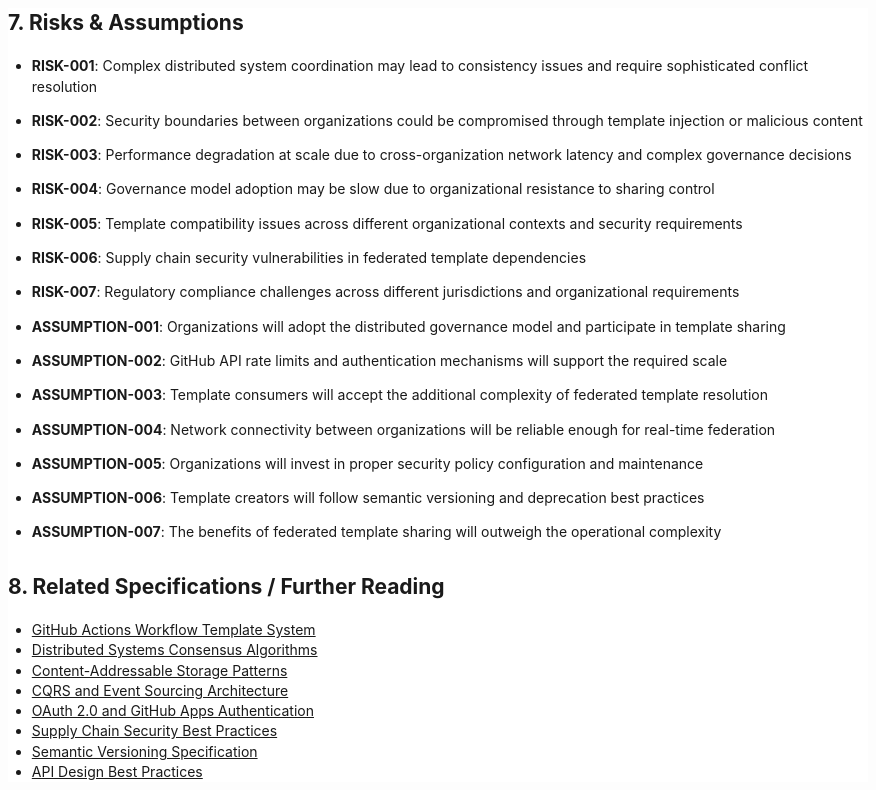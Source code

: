 ## 7. Risks & Assumptions

- **RISK-001**: Complex distributed system coordination may lead to consistency issues and require sophisticated conflict resolution
- **RISK-002**: Security boundaries between organizations could be compromised through template injection or malicious content
- **RISK-003**: Performance degradation at scale due to cross-organization network latency and complex governance decisions
- **RISK-004**: Governance model adoption may be slow due to organizational resistance to sharing control
- **RISK-005**: Template compatibility issues across different organizational contexts and security requirements
- **RISK-006**: Supply chain security vulnerabilities in federated template dependencies
- **RISK-007**: Regulatory compliance challenges across different jurisdictions and organizational requirements

- **ASSUMPTION-001**: Organizations will adopt the distributed governance model and participate in template sharing
- **ASSUMPTION-002**: GitHub API rate limits and authentication mechanisms will support the required scale
- **ASSUMPTION-003**: Template consumers will accept the additional complexity of federated template resolution
- **ASSUMPTION-004**: Network connectivity between organizations will be reliable enough for real-time federation
- **ASSUMPTION-005**: Organizations will invest in proper security policy configuration and maintenance
- **ASSUMPTION-006**: Template creators will follow semantic versioning and deprecation best practices
- **ASSUMPTION-007**: The benefits of federated template sharing will outweigh the operational complexity

## 8. Related Specifications / Further Reading

- [GitHub Actions Workflow Template System](https://docs.github.com/en/actions/using-workflows/creating-starter-workflows-for-your-organization)
- [Distributed Systems Consensus Algorithms](https://raft.github.io/)
- [Content-Addressable Storage Patterns](https://en.wikipedia.org/wiki/Content-addressable_storage)
- [CQRS and Event Sourcing Architecture](https://martinfowler.com/bliki/CQRS.html)
- [OAuth 2.0 and GitHub Apps Authentication](https://docs.github.com/en/developers/apps/building-github-apps/authenticating-with-github-apps)
- [Supply Chain Security Best Practices](https://slsa.dev/)
- [Semantic Versioning Specification](https://semver.org/)
- [API Design Best Practices](https://swagger.io/resources/articles/best-practices-in-api-design/)
